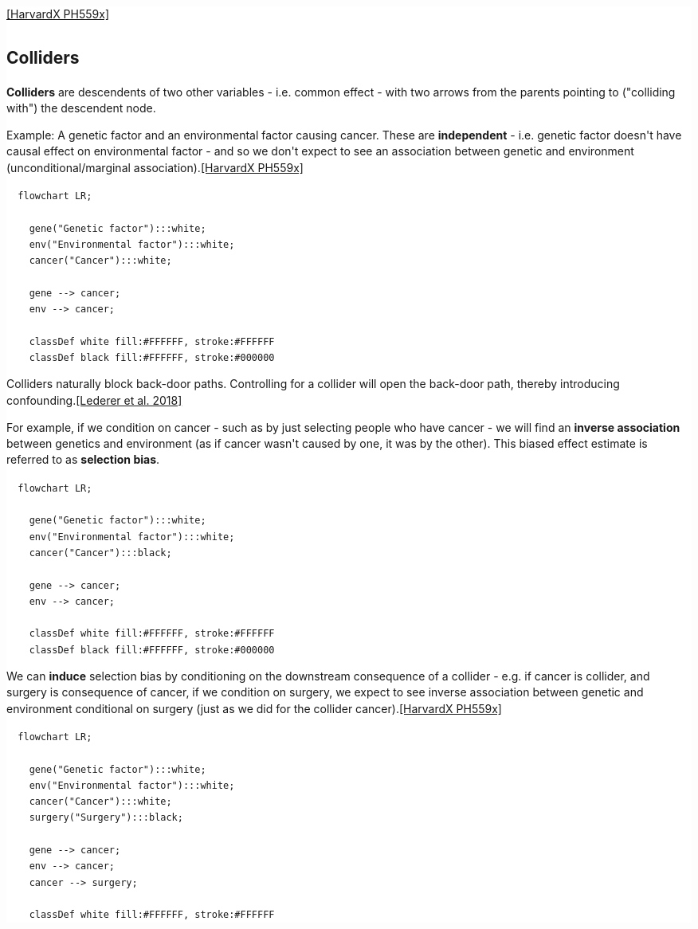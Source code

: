 [[HarvardX PH559x]](https://learning.edx.org/course/course-v1:HarvardX+PH559x+2T2020/home)

## Colliders

**Colliders** are descendents of two other variables - i.e. common effect - with two arrows from the parents pointing to ("colliding with") the descendent node.

Example: A genetic factor and an environmental factor causing cancer. These are **independent** - i.e. genetic factor doesn't have causal effect on environmental factor - and so we don't expect to see an association between genetic and environment (unconditional/marginal association).[[HarvardX PH559x]](https://learning.edx.org/course/course-v1:HarvardX+PH559x+2T2020/home)

````{mermaid}
  flowchart LR;

    gene("Genetic factor"):::white;
    env("Environmental factor"):::white;
    cancer("Cancer"):::white;

    gene --> cancer;
    env --> cancer;

    classDef white fill:#FFFFFF, stroke:#FFFFFF
    classDef black fill:#FFFFFF, stroke:#000000
````

Colliders naturally block back-door paths. Controlling for a collider will open the back-door path, thereby introducing confounding.[[Lederer et al. 2018]](https://doi.org/10.1513/AnnalsATS.201808-564PS)

For example, if we condition on cancer - such as by just selecting people who have cancer - we will find an **inverse association** between genetics and environment (as if cancer wasn't caused by one, it was by the other). This biased effect estimate is referred to as **selection bias**.

````{mermaid}
  flowchart LR;

    gene("Genetic factor"):::white;
    env("Environmental factor"):::white;
    cancer("Cancer"):::black;

    gene --> cancer;
    env --> cancer;

    classDef white fill:#FFFFFF, stroke:#FFFFFF
    classDef black fill:#FFFFFF, stroke:#000000
````

We can **induce** selection bias by conditioning on the downstream consequence of a collider - e.g. if cancer is collider, and surgery is consequence of cancer, if we condition on surgery, we expect to see inverse association between genetic and environment conditional on surgery (just as we did for the collider cancer).[[HarvardX PH559x]](https://learning.edx.org/course/course-v1:HarvardX+PH559x+2T2020/home)

````{mermaid}
  flowchart LR;

    gene("Genetic factor"):::white;
    env("Environmental factor"):::white;
    cancer("Cancer"):::white;
    surgery("Surgery"):::black;

    gene --> cancer;
    env --> cancer;
    cancer --> surgery;

    classDef white fill:#FFFFFF, stroke:#FFFFFF
````